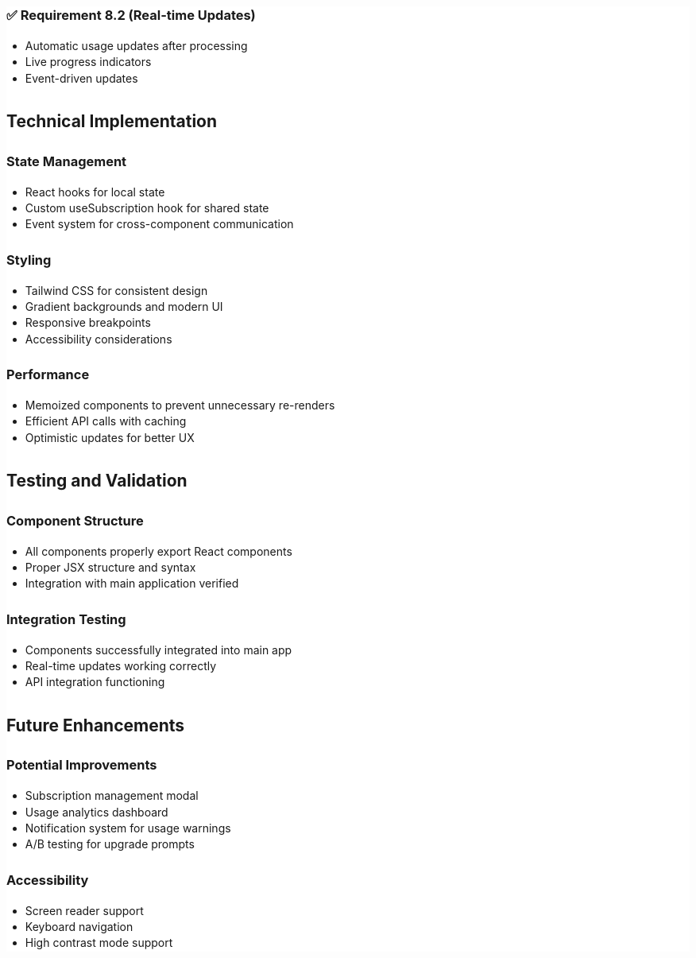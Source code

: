 ### ✅ Requirement 8.2 (Real-time Updates)
- Automatic usage updates after processing
- Live progress indicators
- Event-driven updates

## Technical Implementation

### State Management
- React hooks for local state
- Custom useSubscription hook for shared state
- Event system for cross-component communication

### Styling
- Tailwind CSS for consistent design
- Gradient backgrounds and modern UI
- Responsive breakpoints
- Accessibility considerations

### Performance
- Memoized components to prevent unnecessary re-renders
- Efficient API calls with caching
- Optimistic updates for better UX

## Testing and Validation

### Component Structure
- All components properly export React components
- Proper JSX structure and syntax
- Integration with main application verified

### Integration Testing
- Components successfully integrated into main app
- Real-time updates working correctly
- API integration functioning

## Future Enhancements

### Potential Improvements
- Subscription management modal
- Usage analytics dashboard
- Notification system for usage warnings
- A/B testing for upgrade prompts

### Accessibility
- Screen reader support
- Keyboard navigation
- High contrast mode support
